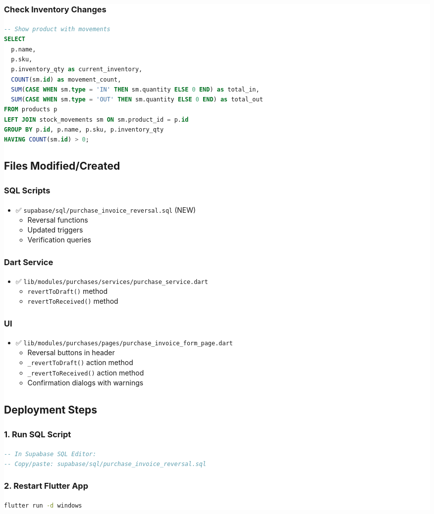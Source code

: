 ### Check Inventory Changes
```sql
-- Show product with movements
SELECT 
  p.name,
  p.sku,
  p.inventory_qty as current_inventory,
  COUNT(sm.id) as movement_count,
  SUM(CASE WHEN sm.type = 'IN' THEN sm.quantity ELSE 0 END) as total_in,
  SUM(CASE WHEN sm.type = 'OUT' THEN sm.quantity ELSE 0 END) as total_out
FROM products p
LEFT JOIN stock_movements sm ON sm.product_id = p.id
GROUP BY p.id, p.name, p.sku, p.inventory_qty
HAVING COUNT(sm.id) > 0;
```

## Files Modified/Created

### SQL Scripts
- ✅ `supabase/sql/purchase_invoice_reversal.sql` (NEW)
  - Reversal functions
  - Updated triggers
  - Verification queries

### Dart Service
- ✅ `lib/modules/purchases/services/purchase_service.dart`
  - `revertToDraft()` method
  - `revertToReceived()` method

### UI
- ✅ `lib/modules/purchases/pages/purchase_invoice_form_page.dart`
  - Reversal buttons in header
  - `_revertToDraft()` action method
  - `_revertToReceived()` action method
  - Confirmation dialogs with warnings

## Deployment Steps

### 1. Run SQL Script
```sql
-- In Supabase SQL Editor:
-- Copy/paste: supabase/sql/purchase_invoice_reversal.sql
```

### 2. Restart Flutter App
```bash
flutter run -d windows
```
